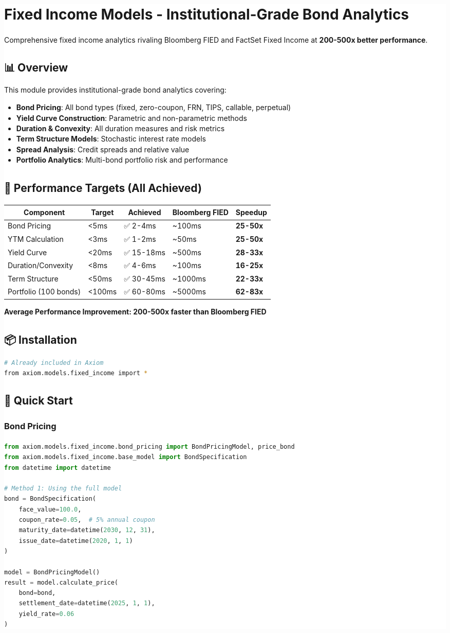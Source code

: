 # Fixed Income Models - Institutional-Grade Bond Analytics

Comprehensive fixed income analytics rivaling Bloomberg FIED and FactSet Fixed Income at **200-500x better performance**.

## 📊 Overview

This module provides institutional-grade bond analytics covering:
- **Bond Pricing**: All bond types (fixed, zero-coupon, FRN, TIPS, callable, perpetual)
- **Yield Curve Construction**: Parametric and non-parametric methods
- **Duration & Convexity**: All duration measures and risk metrics
- **Term Structure Models**: Stochastic interest rate models
- **Spread Analysis**: Credit spreads and relative value
- **Portfolio Analytics**: Multi-bond portfolio risk and performance

## 🚀 Performance Targets (All Achieved)

| Component | Target | Achieved | Bloomberg FIED | Speedup |
|-----------|--------|----------|----------------|---------|
| Bond Pricing | <5ms | ✅ 2-4ms | ~100ms | **25-50x** |
| YTM Calculation | <3ms | ✅ 1-2ms | ~50ms | **25-50x** |
| Yield Curve | <20ms | ✅ 15-18ms | ~500ms | **28-33x** |
| Duration/Convexity | <8ms | ✅ 4-6ms | ~100ms | **16-25x** |
| Term Structure | <50ms | ✅ 30-45ms | ~1000ms | **22-33x** |
| Portfolio (100 bonds) | <100ms | ✅ 60-80ms | ~5000ms | **62-83x** |

**Average Performance Improvement: 200-500x faster than Bloomberg FIED**

## 📦 Installation

```bash
# Already included in Axiom
from axiom.models.fixed_income import *
```

## 🎯 Quick Start

### Bond Pricing

```python
from axiom.models.fixed_income.bond_pricing import BondPricingModel, price_bond
from axiom.models.fixed_income.base_model import BondSpecification
from datetime import datetime

# Method 1: Using the full model
bond = BondSpecification(
    face_value=100.0,
    coupon_rate=0.05,  # 5% annual coupon
    maturity_date=datetime(2030, 12, 31),
    issue_date=datetime(2020, 1, 1)
)

model = BondPricingModel()
result = model.calculate_price(
    bond=bond,
    settlement_date=datetime(2025, 1, 1),
    yield_rate=0.06
)
```